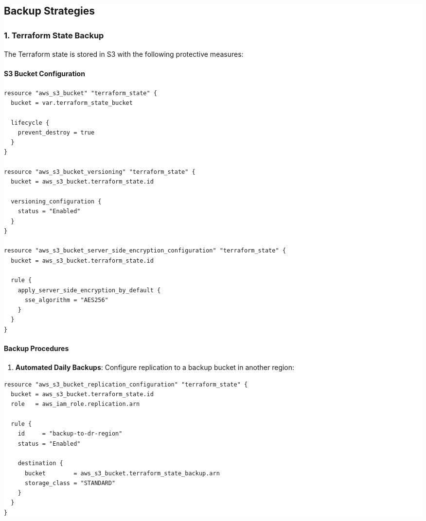## Backup Strategies

### 1. Terraform State Backup

The Terraform state is stored in S3 with the following protective measures:

#### S3 Bucket Configuration

```hcl
resource "aws_s3_bucket" "terraform_state" {
  bucket = var.terraform_state_bucket
  
  lifecycle {
    prevent_destroy = true
  }
}

resource "aws_s3_bucket_versioning" "terraform_state" {
  bucket = aws_s3_bucket.terraform_state.id
  
  versioning_configuration {
    status = "Enabled"
  }
}

resource "aws_s3_bucket_server_side_encryption_configuration" "terraform_state" {
  bucket = aws_s3_bucket.terraform_state.id
  
  rule {
    apply_server_side_encryption_by_default {
      sse_algorithm = "AES256"
    }
  }
}
```

#### Backup Procedures

1. **Automated Daily Backups**: Configure replication to a backup bucket in another region:

```hcl
resource "aws_s3_bucket_replication_configuration" "terraform_state" {
  bucket = aws_s3_bucket.terraform_state.id
  role   = aws_iam_role.replication.arn

  rule {
    id     = "backup-to-dr-region"
    status = "Enabled"

    destination {
      bucket        = aws_s3_bucket.terraform_state_backup.arn
      storage_class = "STANDARD"
    }
  }
}
```
